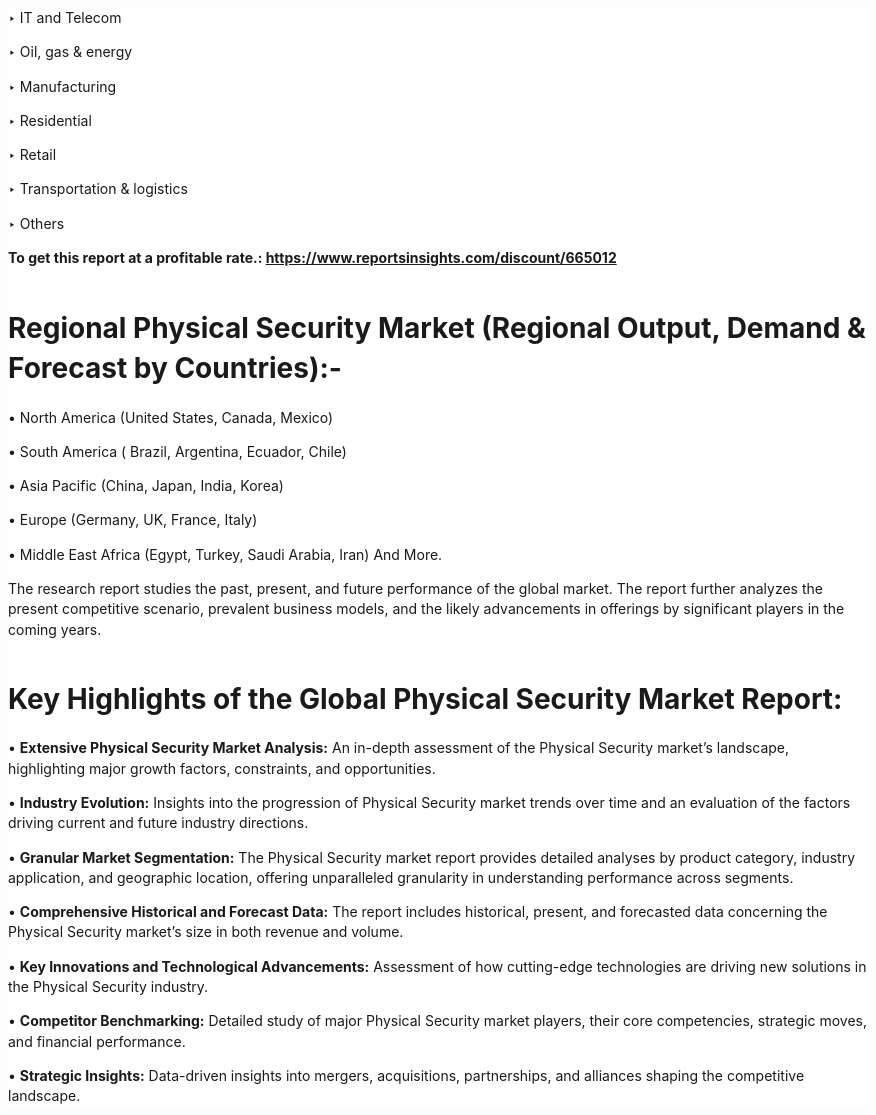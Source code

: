 ‣ IT and Telecom

‣ Oil, gas & energy

‣ Manufacturing

‣ Residential

‣ Retail

‣ Transportation & logistics

‣ Others

<strong>To get this report at a profitable rate.: <a href=https://www.reportsinsights.com/discount/665012>https://www.reportsinsights.com/discount/665012</a></strong></font>

# <strong>Regional Physical Security Market (Regional Output, Demand &amp; Forecast by Countries):-</strong>

• North America (United States, Canada, Mexico)

• South America ( Brazil, Argentina, Ecuador, Chile)

• Asia Pacific (China, Japan, India, Korea)

• Europe (Germany, UK, France, Italy)

• Middle East Africa (Egypt, Turkey, Saudi Arabia, Iran) And More.

The research report studies the past, present, and future performance of the global market. The report further analyzes the present competitive scenario, prevalent business models, and the likely advancements in offerings by significant players in the coming years.

# <strong>Key Highlights of the Global Physical Security Market Report:</strong>

• <strong>Extensive Physical Security Market Analysis:</strong> An in-depth assessment of the Physical Security market’s landscape, highlighting major growth factors, constraints, and opportunities.

• <strong>Industry Evolution:</strong> Insights into the progression of Physical Security market trends over time and an evaluation of the factors driving current and future industry directions.

• <strong>Granular Market Segmentation:</strong> The Physical Security market report provides detailed analyses by product category, industry application, and geographic location, offering unparalleled granularity in understanding performance across segments.

• <strong>Comprehensive Historical and Forecast Data:</strong> The report includes historical, present, and forecasted data concerning the Physical Security market’s size in both revenue and volume.

• <strong>Key Innovations and Technological Advancements:</strong> Assessment of how cutting-edge technologies are driving new solutions in the Physical Security industry.

• <strong>Competitor Benchmarking:</strong> Detailed study of major Physical Security market players, their core competencies, strategic moves, and financial performance.

• <strong>Strategic Insights:</strong> Data-driven insights into mergers, acquisitions, partnerships, and alliances shaping the competitive landscape.
